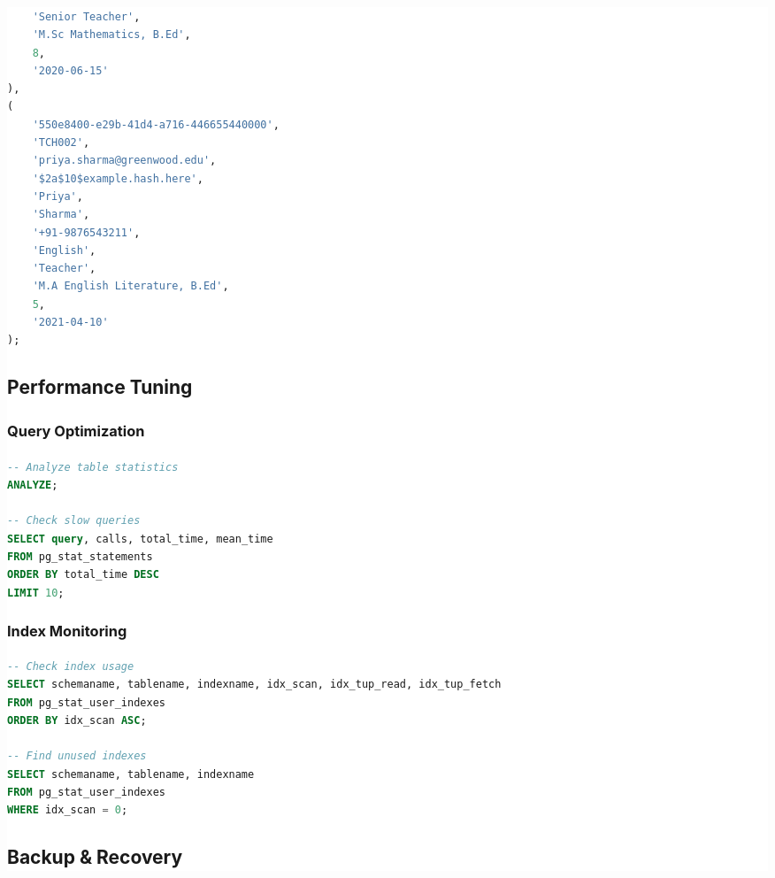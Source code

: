```sql
    'Senior Teacher',
    'M.Sc Mathematics, B.Ed',
    8,
    '2020-06-15'
),
(
    '550e8400-e29b-41d4-a716-446655440000',
    'TCH002',
    'priya.sharma@greenwood.edu',
    '$2a$10$example.hash.here',
    'Priya',
    'Sharma',
    '+91-9876543211',
    'English',
    'Teacher',
    'M.A English Literature, B.Ed',
    5,
    '2021-04-10'
);
```

## Performance Tuning

### Query Optimization
```sql
-- Analyze table statistics
ANALYZE;

-- Check slow queries
SELECT query, calls, total_time, mean_time 
FROM pg_stat_statements 
ORDER BY total_time DESC 
LIMIT 10;
```

### Index Monitoring
```sql
-- Check index usage
SELECT schemaname, tablename, indexname, idx_scan, idx_tup_read, idx_tup_fetch
FROM pg_stat_user_indexes
ORDER BY idx_scan ASC;

-- Find unused indexes
SELECT schemaname, tablename, indexname
FROM pg_stat_user_indexes
WHERE idx_scan = 0;
```

## Backup & Recovery

